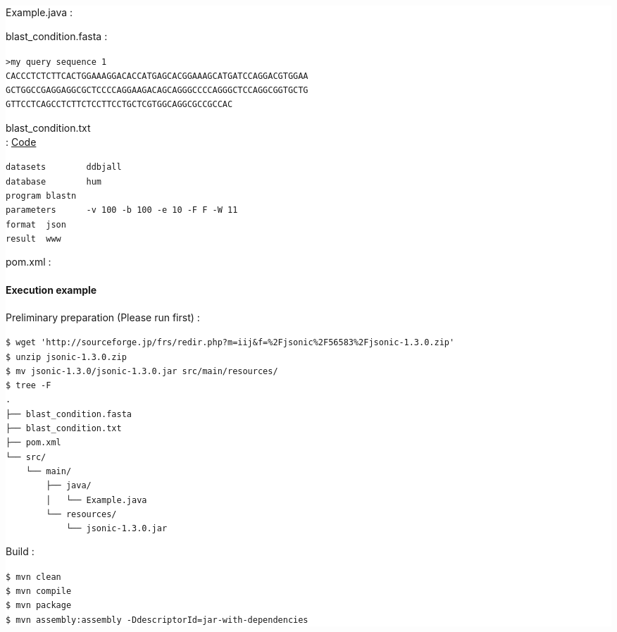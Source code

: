 Example.java
: <script src="https://gist.github.com/ddbj-repo/d2ead08e9b9664418c34e292392f1ca8.js"></script>

blast_condition.fasta
: 
```
>my query sequence 1
CACCCTCTCTTCACTGGAAAGGACACCATGAGCACGGAAAGCATGATCCAGGACGTGGAA
GCTGGCCGAGGAGGCGCTCCCCAGGAAGACAGCAGGGCCCCAGGGCTCCAGGCGGTGCTG
GTTCCTCAGCCTCTTCTCCTTCCTGCTCGTGGCAGGCGCCGCCAC
```

blast_condition.txt  
: [Code](https://gist.github.com/ddbj-repo/22e92ce2e085be3f34fe072298241639)
```
datasets        ddbjall
database        hum
program blastn
parameters      -v 100 -b 100 -e 10 -F F -W 11
format  json
result  www
```

pom.xml
: <script src="https://gist.github.com/ddbj-repo/4978b238ca7dbb94ebeebae0184cd6ce.js"></script>

#### Execution example <a name="java_execution_example"></a>

Preliminary preparation (Please run first)
: 
```
$ wget 'http://sourceforge.jp/frs/redir.php?m=iij&f=%2Fjsonic%2F56583%2Fjsonic-1.3.0.zip'
$ unzip jsonic-1.3.0.zip
$ mv jsonic-1.3.0/jsonic-1.3.0.jar src/main/resources/
$ tree -F
.
├── blast_condition.fasta
├── blast_condition.txt
├── pom.xml
└── src/
    └── main/
        ├── java/
        │   └── Example.java
        └── resources/
            └── jsonic-1.3.0.jar
```

Build
: 
```
$ mvn clean
$ mvn compile
$ mvn package
$ mvn assembly:assembly -DdescriptorId=jar-with-dependencies
```
